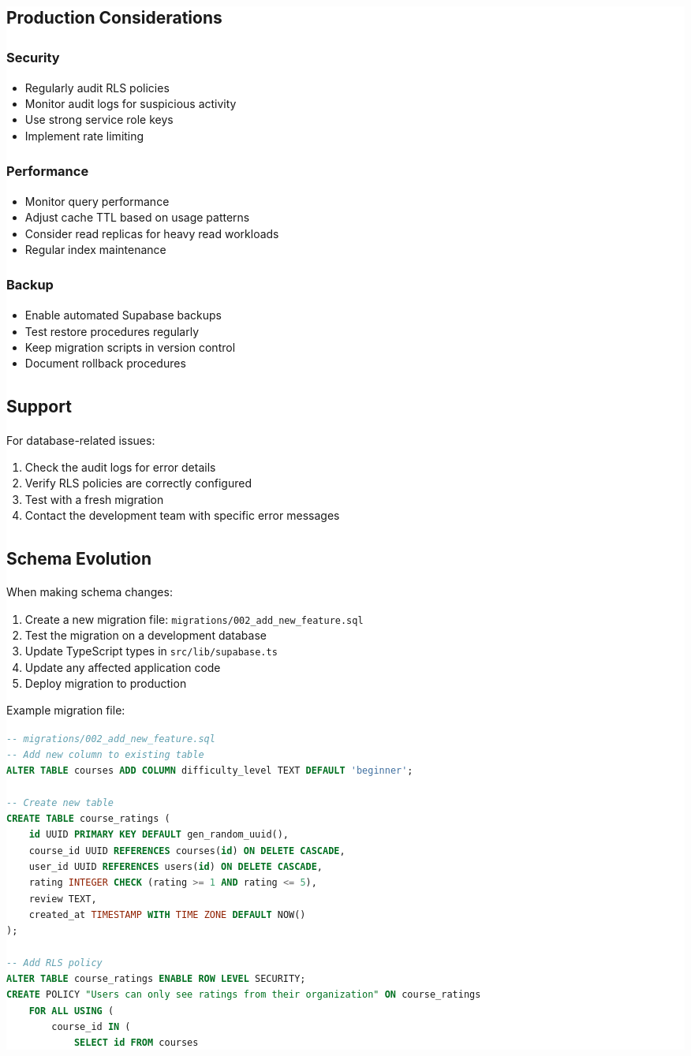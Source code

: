 ## Production Considerations

### Security

- Regularly audit RLS policies
- Monitor audit logs for suspicious activity
- Use strong service role keys
- Implement rate limiting

### Performance

- Monitor query performance
- Adjust cache TTL based on usage patterns
- Consider read replicas for heavy read workloads
- Regular index maintenance

### Backup

- Enable automated Supabase backups
- Test restore procedures regularly
- Keep migration scripts in version control
- Document rollback procedures

## Support

For database-related issues:

1. Check the audit logs for error details
2. Verify RLS policies are correctly configured
3. Test with a fresh migration
4. Contact the development team with specific error messages

## Schema Evolution

When making schema changes:

1. Create a new migration file: `migrations/002_add_new_feature.sql`
2. Test the migration on a development database
3. Update TypeScript types in `src/lib/supabase.ts`
4. Update any affected application code
5. Deploy migration to production

Example migration file:

```sql
-- migrations/002_add_new_feature.sql
-- Add new column to existing table
ALTER TABLE courses ADD COLUMN difficulty_level TEXT DEFAULT 'beginner';

-- Create new table
CREATE TABLE course_ratings (
    id UUID PRIMARY KEY DEFAULT gen_random_uuid(),
    course_id UUID REFERENCES courses(id) ON DELETE CASCADE,
    user_id UUID REFERENCES users(id) ON DELETE CASCADE,
    rating INTEGER CHECK (rating >= 1 AND rating <= 5),
    review TEXT,
    created_at TIMESTAMP WITH TIME ZONE DEFAULT NOW()
);

-- Add RLS policy
ALTER TABLE course_ratings ENABLE ROW LEVEL SECURITY;
CREATE POLICY "Users can only see ratings from their organization" ON course_ratings
    FOR ALL USING (
        course_id IN (
            SELECT id FROM courses
```